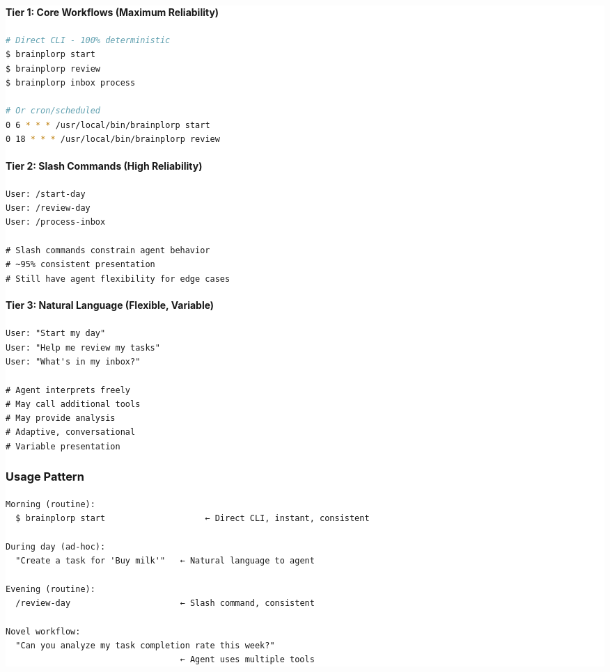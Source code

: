 #### Tier 1: Core Workflows (Maximum Reliability)

```bash
# Direct CLI - 100% deterministic
$ brainplorp start
$ brainplorp review
$ brainplorp inbox process

# Or cron/scheduled
0 6 * * * /usr/local/bin/brainplorp start
0 18 * * * /usr/local/bin/brainplorp review
```

#### Tier 2: Slash Commands (High Reliability)

```
User: /start-day
User: /review-day
User: /process-inbox

# Slash commands constrain agent behavior
# ~95% consistent presentation
# Still have agent flexibility for edge cases
```

#### Tier 3: Natural Language (Flexible, Variable)

```
User: "Start my day"
User: "Help me review my tasks"
User: "What's in my inbox?"

# Agent interprets freely
# May call additional tools
# May provide analysis
# Adaptive, conversational
# Variable presentation
```

### Usage Pattern

```
Morning (routine):
  $ brainplorp start                    ← Direct CLI, instant, consistent

During day (ad-hoc):
  "Create a task for 'Buy milk'"   ← Natural language to agent

Evening (routine):
  /review-day                      ← Slash command, consistent

Novel workflow:
  "Can you analyze my task completion rate this week?"
                                   ← Agent uses multiple tools
```
